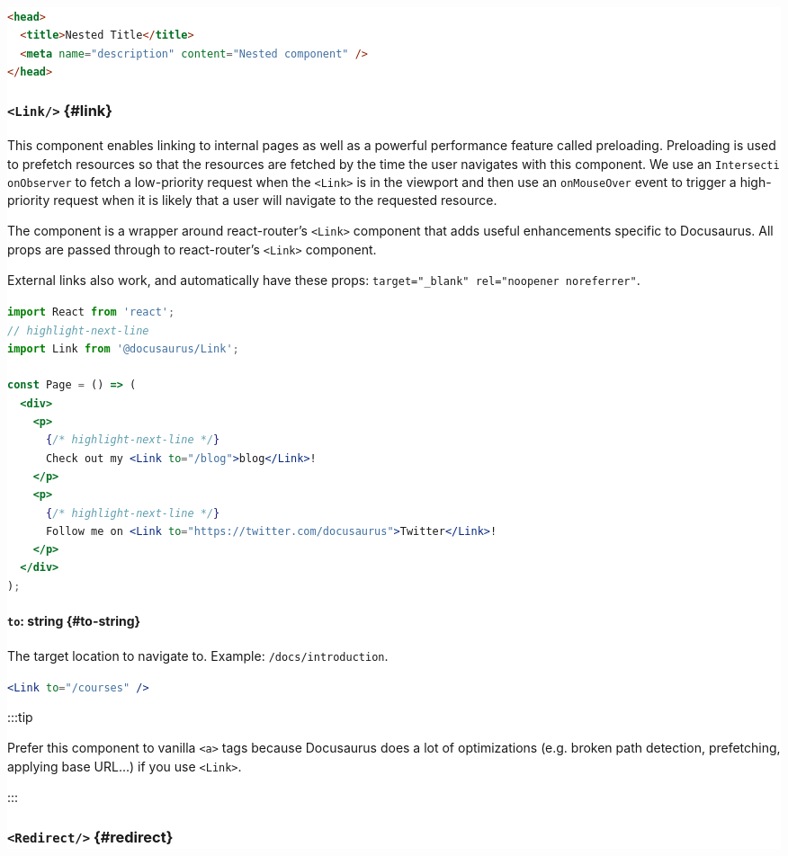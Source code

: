 ```html
<head>
  <title>Nested Title</title>
  <meta name="description" content="Nested component" />
</head>
```

### `<Link/>` {#link}

This component enables linking to internal pages as well as a powerful performance feature called preloading. Preloading is used to prefetch resources so that the resources are fetched by the time the user navigates with this component. We use an `IntersectionObserver` to fetch a low-priority request when the `<Link>` is in the viewport and then use an `onMouseOver` event to trigger a high-priority request when it is likely that a user will navigate to the requested resource.

The component is a wrapper around react-router’s `<Link>` component that adds useful enhancements specific to Docusaurus. All props are passed through to react-router’s `<Link>` component.

External links also work, and automatically have these props: `target="_blank" rel="noopener noreferrer"`.

```jsx
import React from 'react';
// highlight-next-line
import Link from '@docusaurus/Link';

const Page = () => (
  <div>
    <p>
      {/* highlight-next-line */}
      Check out my <Link to="/blog">blog</Link>!
    </p>
    <p>
      {/* highlight-next-line */}
      Follow me on <Link to="https://twitter.com/docusaurus">Twitter</Link>!
    </p>
  </div>
);
```

#### `to`: string {#to-string}

The target location to navigate to. Example: `/docs/introduction`.

```jsx
<Link to="/courses" />
```

:::tip

Prefer this component to vanilla `<a>` tags because Docusaurus does a lot of optimizations (e.g. broken path detection, prefetching, applying base URL...) if you use `<Link>`.

:::

### `<Redirect/>` {#redirect}
